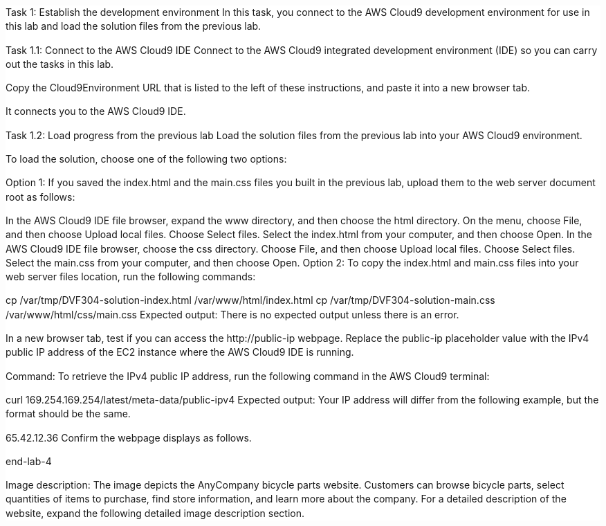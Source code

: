 Task 1: Establish the development environment
In this task, you connect to the AWS Cloud9 development environment for use in this lab and load the solution files from the previous lab.

Task 1.1: Connect to the AWS Cloud9 IDE
Connect to the AWS Cloud9 integrated development environment (IDE) so you can carry out the tasks in this lab.

Copy the Cloud9Environment URL that is listed to the left of these instructions, and paste it into a new browser tab.

It connects you to the AWS Cloud9 IDE.

Task 1.2: Load progress from the previous lab
Load the solution files from the previous lab into your AWS Cloud9 environment.

To load the solution, choose one of the following two options:

Option 1: If you saved the index.html and the main.css files you built in the previous lab, upload them to the web server document root as follows:

In the AWS Cloud9 IDE file browser, expand the www directory, and then choose the html directory.
On the menu, choose File, and then choose Upload local files.
Choose Select files.
Select the index.html from your computer, and then choose Open.
In the AWS Cloud9 IDE file browser, choose the css directory.
Choose File, and then choose Upload local files.
Choose Select files.
Select the main.css from your computer, and then choose Open.
Option 2: To copy the index.html and main.css files into your web server files location, run the following commands:


cp /var/tmp/DVF304-solution-index.html /var/www/html/index.html
cp /var/tmp/DVF304-solution-main.css /var/www/html/css/main.css
 Expected output: There is no expected output unless there is an error.

In a new browser tab, test if you can access the http://public-ip webpage. Replace the public-ip placeholder value with the IPv4 public IP address of the EC2 instance where the AWS Cloud9 IDE is running.

 Command: To retrieve the IPv4 public IP address, run the following command in the AWS Cloud9 terminal:


curl 169.254.169.254/latest/meta-data/public-ipv4
 Expected output: Your IP address will differ from the following example, but the format should be the same.


65.42.12.36
Confirm the webpage displays as follows.

end-lab-4

Image description: The image depicts the AnyCompany bicycle parts website. Customers can browse bicycle parts, select quantities of items to purchase, find store information, and learn more about the company. For a detailed description of the website, expand the following detailed image description section.
